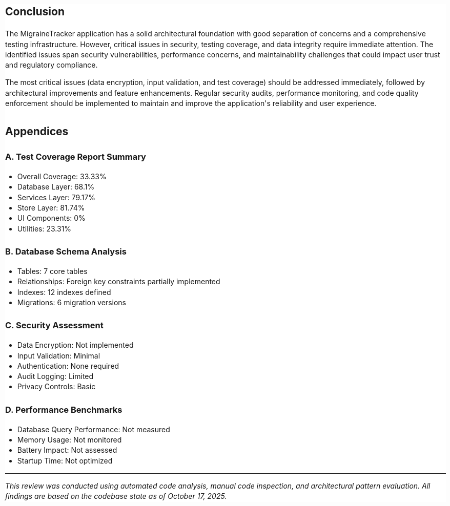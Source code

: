 ## Conclusion

The MigraineTracker application has a solid architectural foundation with good separation of concerns and a comprehensive testing infrastructure. However, critical issues in security, testing coverage, and data integrity require immediate attention. The identified issues span security vulnerabilities, performance concerns, and maintainability challenges that could impact user trust and regulatory compliance.

The most critical issues (data encryption, input validation, and test coverage) should be addressed immediately, followed by architectural improvements and feature enhancements. Regular security audits, performance monitoring, and code quality enforcement should be implemented to maintain and improve the application's reliability and user experience.

## Appendices

### A. Test Coverage Report Summary
- Overall Coverage: 33.33%
- Database Layer: 68.1%
- Services Layer: 79.17%
- Store Layer: 81.74%
- UI Components: 0%
- Utilities: 23.31%

### B. Database Schema Analysis
- Tables: 7 core tables
- Relationships: Foreign key constraints partially implemented
- Indexes: 12 indexes defined
- Migrations: 6 migration versions

### C. Security Assessment
- Data Encryption: Not implemented
- Input Validation: Minimal
- Authentication: None required
- Audit Logging: Limited
- Privacy Controls: Basic

### D. Performance Benchmarks
- Database Query Performance: Not measured
- Memory Usage: Not monitored
- Battery Impact: Not assessed
- Startup Time: Not optimized

---

*This review was conducted using automated code analysis, manual code inspection, and architectural pattern evaluation. All findings are based on the codebase state as of October 17, 2025.*